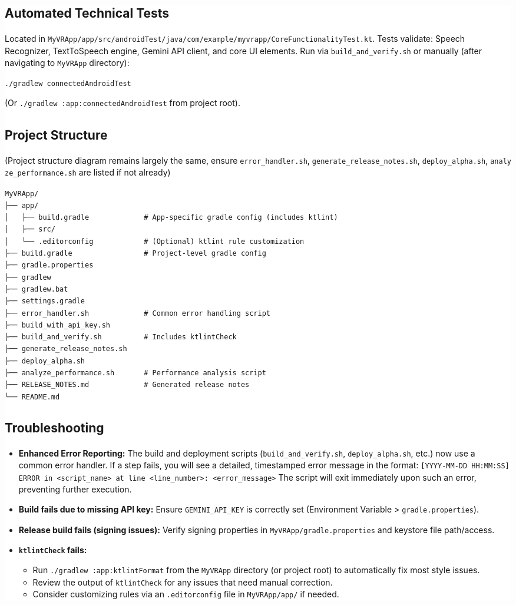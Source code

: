 ## Automated Technical Tests

Located in `MyVRApp/app/src/androidTest/java/com/example/myvrapp/CoreFunctionalityTest.kt`.
Tests validate: Speech Recognizer, TextToSpeech engine, Gemini API client, and core UI elements.
Run via `build_and_verify.sh` or manually (after navigating to `MyVRApp` directory):
```bash
./gradlew connectedAndroidTest
```
(Or `./gradlew :app:connectedAndroidTest` from project root).

## Project Structure
(Project structure diagram remains largely the same, ensure `error_handler.sh`, `generate_release_notes.sh`, `deploy_alpha.sh`, `analyze_performance.sh` are listed if not already)
```
MyVRApp/
├── app/
│   ├── build.gradle             # App-specific gradle config (includes ktlint)
│   ├── src/
│   └── .editorconfig            # (Optional) ktlint rule customization
├── build.gradle                 # Project-level gradle config
├── gradle.properties
├── gradlew
├── gradlew.bat
├── settings.gradle
├── error_handler.sh             # Common error handling script
├── build_with_api_key.sh
├── build_and_verify.sh          # Includes ktlintCheck
├── generate_release_notes.sh
├── deploy_alpha.sh
├── analyze_performance.sh       # Performance analysis script
├── RELEASE_NOTES.md             # Generated release notes
└── README.md
```

## Troubleshooting

*   **Enhanced Error Reporting:**
    The build and deployment scripts (`build_and_verify.sh`, `deploy_alpha.sh`, etc.) now use a common error handler. If a step fails, you will see a detailed, timestamped error message in the format:
    `[YYYY-MM-DD HH:MM:SS] ERROR in <script_name> at line <line_number>: <error_message>`
    The script will exit immediately upon such an error, preventing further execution.

*   **Build fails due to missing API key:**
    Ensure `GEMINI_API_KEY` is correctly set (Environment Variable > `gradle.properties`).

*   **Release build fails (signing issues):**
    Verify signing properties in `MyVRApp/gradle.properties` and keystore file path/access.

*   **`ktlintCheck` fails:**
    *   Run `./gradlew :app:ktlintFormat` from the `MyVRApp` directory (or project root) to automatically fix most style issues.
    *   Review the output of `ktlintCheck` for any issues that need manual correction.
    *   Consider customizing rules via an `.editorconfig` file in `MyVRApp/app/` if needed.
